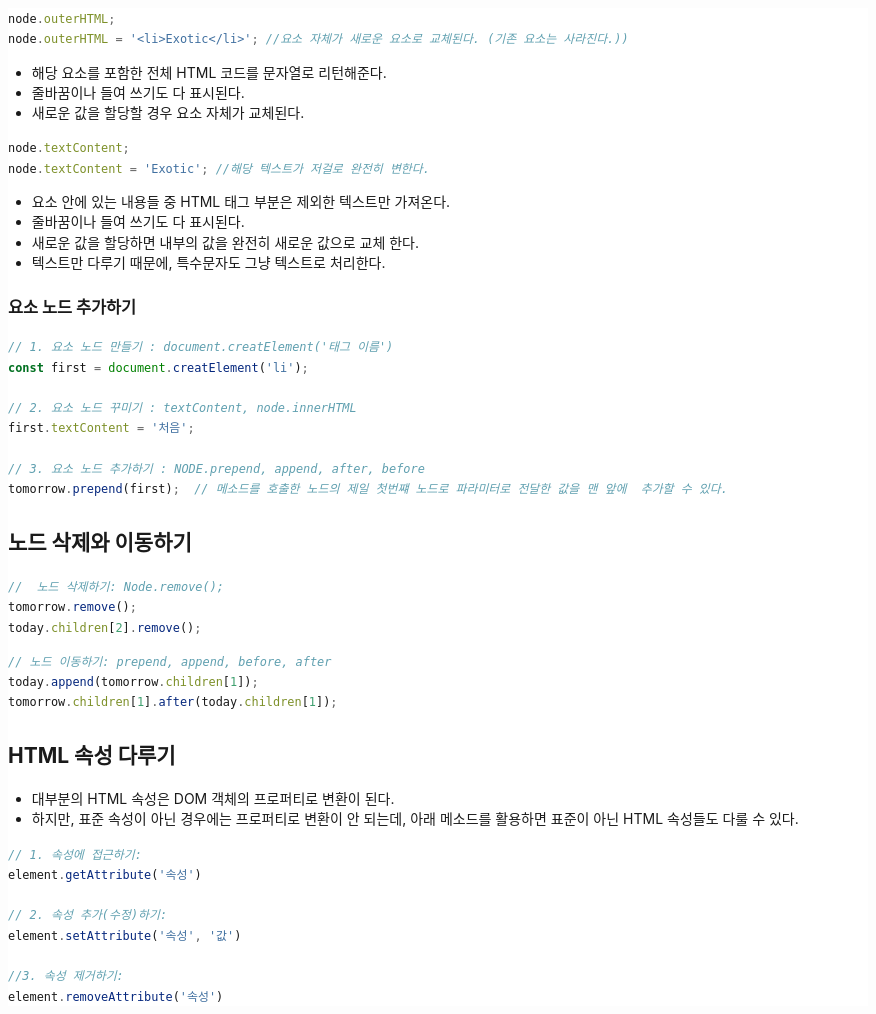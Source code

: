 ```jsx
node.outerHTML;
node.outerHTML = '<li>Exotic</li>'; //요소 자체가 새로운 요소로 교체된다. (기존 요소는 사라진다.))
```

- 해당 요소를 포함한 전체 HTML 코드를 문자열로 리턴해준다.
- 줄바꿈이나 들여 쓰기도 다 표시된다.
- 새로운 값을 할당할 경우 요소 자체가 교체된다.

```jsx
node.textContent;
node.textContent = 'Exotic'; //해당 텍스트가 저걸로 완전히 변한다.
```

- 요소 안에 있는 내용들 중 HTML 태그 부분은 제외한 텍스트만 가져온다.
- 줄바꿈이나 들여 쓰기도 다 표시된다.
- 새로운 값을 할당하면 내부의 값을 완전히 새로운 값으로 교체 한다.
- 텍스트만 다루기 때문에, 특수문자도 그냥 텍스트로 처리한다.

### 요소 노드 추가하기

```jsx
// 1. 요소 노드 만들기 : document.creatElement('태그 이름')
const first = document.creatElement('li');

// 2. 요소 노드 꾸미기 : textContent, node.innerHTML
first.textContent = '처음';

// 3. 요소 노드 추가하기 : NODE.prepend, append, after, before
tomorrow.prepend(first);  // 메소드를 호출한 노드의 제일 첫번쨰 노드로 파라미터로 전달한 값을 맨 앞에  추가할 수 있다.
```

## 노드 삭제와 이동하기

```jsx
//  노드 삭제하기: Node.remove();
tomorrow.remove();
today.children[2].remove();
```

```jsx
// 노드 이동하기: prepend, append, before, after
today.append(tomorrow.children[1]);
tomorrow.children[1].after(today.children[1]);
```

## **HTML 속성 다루기**

- 대부분의 HTML 속성은 DOM 객체의 프로퍼티로 변환이 된다.
- 하지만, 표준 속성이 아닌 경우에는 프로퍼티로 변환이 안 되는데, 아래 메소드를 활용하면 표준이 아닌 HTML 속성들도 다룰 수 있다.

```jsx
// 1. 속성에 접근하기: 
element.getAttribute('속성')

// 2. 속성 추가(수정)하기:
element.setAttribute('속성', '값')
 
//3. 속성 제거하기: 
element.removeAttribute('속성')
```
